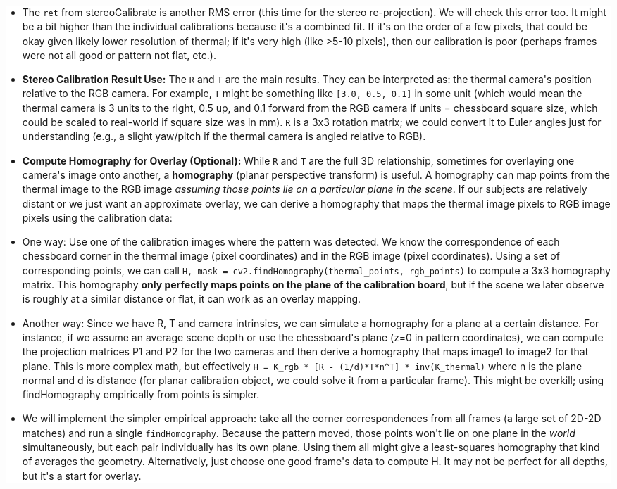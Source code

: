 - The `ret` from stereoCalibrate is another RMS error (this time for the
  stereo re-projection). We will check this error too. It might be a bit
  higher than the individual calibrations because it's a combined fit.
  If it's on the order of a few pixels, that could be okay given likely
  lower resolution of thermal; if it's very high (like \>5-10 pixels),
  then our calibration is poor (perhaps frames were not all good or
  pattern not flat, etc.).

- **Stereo Calibration Result Use:** The `R` and `T` are the main
  results. They can be interpreted as: the thermal camera's position
  relative to the RGB camera. For example, `T` might be something like
  `[3.0, 0.5, 0.1]` in some unit (which would mean the thermal camera is
  3 units to the right, 0.5 up, and 0.1 forward from the RGB camera if
  units = chessboard square size, which could be scaled to real-world if
  square size was in mm). `R` is a 3x3 rotation matrix; we could convert
  it to Euler angles just for understanding (e.g., a slight yaw/pitch if
  the thermal camera is angled relative to RGB).

- **Compute Homography for Overlay (Optional):** While `R` and `T` are
  the full 3D relationship, sometimes for overlaying one camera's image
  onto another, a **homography** (planar perspective transform) is
  useful. A homography can map points from the thermal image to the RGB
  image *assuming those points lie on a particular plane in the scene*.
  If our subjects are relatively distant or we just want an approximate
  overlay, we can derive a homography that maps the thermal image pixels
  to RGB image pixels using the calibration data:

- One way: Use one of the calibration images where the pattern was
  detected. We know the correspondence of each chessboard corner in the
  thermal image (pixel coordinates) and in the RGB image (pixel
  coordinates). Using a set of corresponding points, we can call
  `H, mask = cv2.findHomography(thermal_points, rgb_points)` to compute
  a 3x3 homography matrix. This homography **only perfectly maps points
  on the plane of the calibration board**, but if the scene we later
  observe is roughly at a similar distance or flat, it can work as an
  overlay mapping.

- Another way: Since we have R, T and camera intrinsics, we can simulate
  a homography for a plane at a certain distance. For instance, if we
  assume an average scene depth or use the chessboard's plane (z=0 in
  pattern coordinates), we can compute the projection matrices P1 and P2
  for the two cameras and then derive a homography that maps image1 to
  image2 for that plane. This is more complex math, but effectively
  `H = K_rgb * [R - (1/d)*T*n^T] * inv(K_thermal)` where n is the plane
  normal and d is distance (for planar calibration object, we could
  solve it from a particular frame). This might be overkill; using
  findHomography empirically from points is simpler.

- We will implement the simpler empirical approach: take all the corner
  correspondences from all frames (a large set of 2D-2D matches) and run
  a single `findHomography`. Because the pattern moved, those points
  won't lie on one plane in the *world* simultaneously, but each pair
  individually has its own plane. Using them all might give a
  least-squares homography that kind of averages the geometry.
  Alternatively, just choose one good frame's data to compute H. It may
  not be perfect for all depths, but it's a start for overlay.
